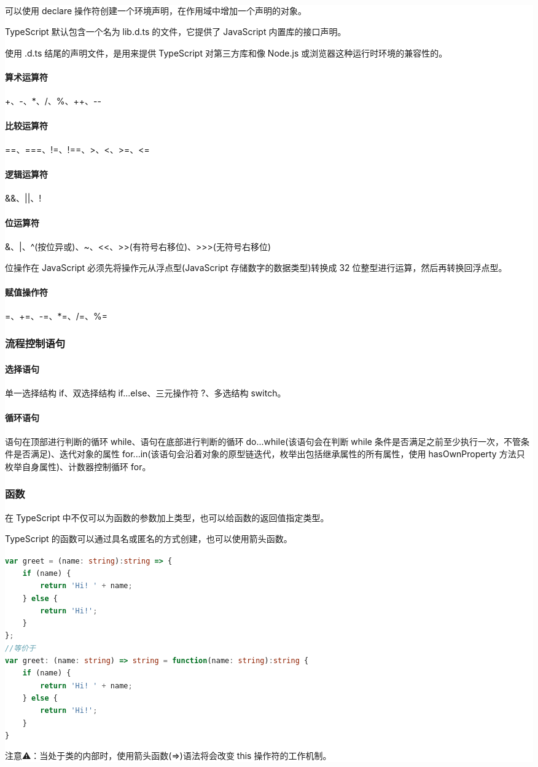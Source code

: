 可以使用 declare 操作符创建一个环境声明，在作用域中增加一个声明的对象。

TypeScript 默认包含一个名为 lib.d.ts 的文件，它提供了 JavaScript 内置库的接口声明。

使用 .d.ts 结尾的声明文件，是用来提供 TypeScript 对第三方库和像 Node.js 或浏览器这种运行时环境的兼容性的。

#### 算术运算符
+、-、*、/、%、++、--

#### 比较运算符
==、===、!=、!==、>、<、>=、<=

#### 逻辑运算符
&&、||、!

#### 位运算符
&、|、^(按位异或)、~、<<、>>(有符号右移位)、>>>(无符号右移位)

位操作在 JavaScript 必须先将操作元从浮点型(JavaScript 存储数字的数据类型)转换成 32 位整型进行运算，然后再转换回浮点型。

#### 赋值操作符
=、+=、-=、*=、/=、%=

### 流程控制语句
#### 选择语句
单一选择结构 if、双选择结构 if...else、三元操作符 ?、多选结构 switch。

#### 循环语句
语句在顶部进行判断的循环 while、语句在底部进行判断的循环 do...while(该语句会在判断 while 条件是否满足之前至少执行一次，不管条件是否满足)、迭代对象的属性 for...in(该语句会沿着对象的原型链迭代，枚举出包括继承属性的所有属性，使用 hasOwnProperty 方法只枚举自身属性)、计数器控制循环 for。

### 函数
在 TypeScript 中不仅可以为函数的参数加上类型，也可以给函数的返回值指定类型。

TypeScript 的函数可以通过具名或匿名的方式创建，也可以使用箭头函数。
```typescript
var greet = (name: string):string => {
    if (name) {
        return 'Hi! ' + name;
    } else {
        return 'Hi!';
    }
};
//等价于
var greet: (name: string) => string = function(name: string):string {
    if (name) {
        return 'Hi! ' + name;
    } else {
        return 'Hi!';
    }
}
```
注意⚠️：当处于类的内部时，使用箭头函数(=>)语法将会改变 this 操作符的工作机制。
